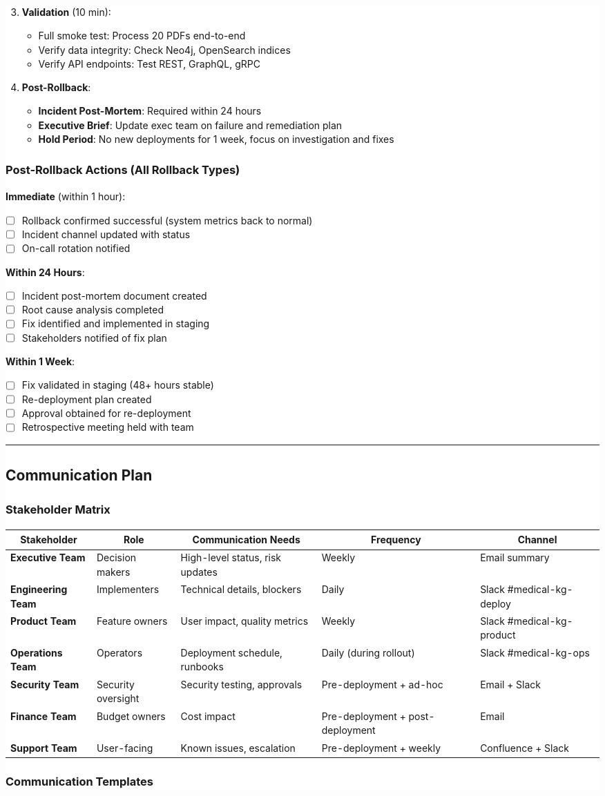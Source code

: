 3. **Validation** (10 min):
   - Full smoke test: Process 20 PDFs end-to-end
   - Verify data integrity: Check Neo4j, OpenSearch indices
   - Verify API endpoints: Test REST, GraphQL, gRPC

4. **Post-Rollback**:
   - **Incident Post-Mortem**: Required within 24 hours
   - **Executive Brief**: Update exec team on failure and remediation plan
   - **Hold Period**: No new deployments for 1 week, focus on investigation and fixes

### Post-Rollback Actions (All Rollback Types)

**Immediate** (within 1 hour):

- [ ] Rollback confirmed successful (system metrics back to normal)
- [ ] Incident channel updated with status
- [ ] On-call rotation notified

**Within 24 Hours**:

- [ ] Incident post-mortem document created
- [ ] Root cause analysis completed
- [ ] Fix identified and implemented in staging
- [ ] Stakeholders notified of fix plan

**Within 1 Week**:

- [ ] Fix validated in staging (48+ hours stable)
- [ ] Re-deployment plan created
- [ ] Approval obtained for re-deployment
- [ ] Retrospective meeting held with team

---

## Communication Plan

### Stakeholder Matrix

| Stakeholder | Role | Communication Needs | Frequency | Channel |
|-------------|------|---------------------|-----------|---------|
| **Executive Team** | Decision makers | High-level status, risk updates | Weekly | Email summary |
| **Engineering Team** | Implementers | Technical details, blockers | Daily | Slack #medical-kg-deploy |
| **Product Team** | Feature owners | User impact, quality metrics | Weekly | Slack #medical-kg-product |
| **Operations Team** | Operators | Deployment schedule, runbooks | Daily (during rollout) | Slack #medical-kg-ops |
| **Security Team** | Security oversight | Security testing, approvals | Pre-deployment + ad-hoc | Email + Slack |
| **Finance Team** | Budget owners | Cost impact | Pre-deployment + post-deployment | Email |
| **Support Team** | User-facing | Known issues, escalation | Pre-deployment + weekly | Confluence + Slack |

### Communication Templates
